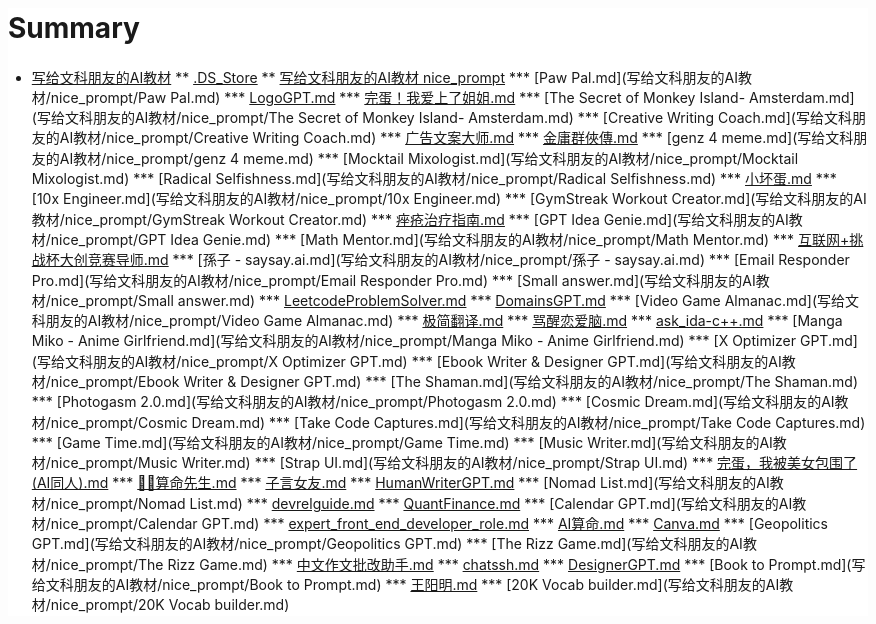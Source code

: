 # Summary

* [写给文科朋友的AI教材](写给文科朋友的AI教材/README.md)
** [.DS_Store](写给文科朋友的AI教材/.DS_Store)
** [写给文科朋友的AI教材 nice_prompt](写给文科朋友的AI教材/nice_prompt/README.md)
*** [Paw Pal.md](写给文科朋友的AI教材/nice_prompt/Paw Pal.md)
*** [LogoGPT.md](写给文科朋友的AI教材/nice_prompt/LogoGPT.md)
*** [完蛋！我爱上了姐姐.md](写给文科朋友的AI教材/nice_prompt/完蛋！我爱上了姐姐.md)
*** [The Secret of Monkey Island- Amsterdam.md](写给文科朋友的AI教材/nice_prompt/The Secret of Monkey Island- Amsterdam.md)
*** [Creative Writing Coach.md](写给文科朋友的AI教材/nice_prompt/Creative Writing Coach.md)
*** [广告文案大师.md](写给文科朋友的AI教材/nice_prompt/广告文案大师.md)
*** [金庸群俠傳.md](写给文科朋友的AI教材/nice_prompt/金庸群俠傳.md)
*** [genz 4 meme.md](写给文科朋友的AI教材/nice_prompt/genz 4 meme.md)
*** [Mocktail Mixologist.md](写给文科朋友的AI教材/nice_prompt/Mocktail Mixologist.md)
*** [Radical Selfishness.md](写给文科朋友的AI教材/nice_prompt/Radical Selfishness.md)
*** [小坏蛋.md](写给文科朋友的AI教材/nice_prompt/小坏蛋.md)
*** [10x Engineer.md](写给文科朋友的AI教材/nice_prompt/10x Engineer.md)
*** [GymStreak Workout Creator.md](写给文科朋友的AI教材/nice_prompt/GymStreak Workout Creator.md)
*** [痤疮治疗指南.md](写给文科朋友的AI教材/nice_prompt/痤疮治疗指南.md)
*** [GPT Idea Genie.md](写给文科朋友的AI教材/nice_prompt/GPT Idea Genie.md)
*** [Math Mentor.md](写给文科朋友的AI教材/nice_prompt/Math Mentor.md)
*** [互联网+挑战杯大创竞赛导师.md](写给文科朋友的AI教材/nice_prompt/互联网+挑战杯大创竞赛导师.md)
*** [孫子 - saysay.ai.md](写给文科朋友的AI教材/nice_prompt/孫子 - saysay.ai.md)
*** [Email Responder Pro.md](写给文科朋友的AI教材/nice_prompt/Email Responder Pro.md)
*** [Small answer.md](写给文科朋友的AI教材/nice_prompt/Small answer.md)
*** [LeetcodeProblemSolver.md](写给文科朋友的AI教材/nice_prompt/LeetcodeProblemSolver.md)
*** [DomainsGPT.md](写给文科朋友的AI教材/nice_prompt/DomainsGPT.md)
*** [Video Game Almanac.md](写给文科朋友的AI教材/nice_prompt/Video Game Almanac.md)
*** [极简翻译.md](写给文科朋友的AI教材/nice_prompt/极简翻译.md)
*** [骂醒恋爱脑.md](写给文科朋友的AI教材/nice_prompt/骂醒恋爱脑.md)
*** [ask_ida-c++.md](写给文科朋友的AI教材/nice_prompt/ask_ida-c++.md)
*** [Manga Miko - Anime Girlfriend.md](写给文科朋友的AI教材/nice_prompt/Manga Miko - Anime Girlfriend.md)
*** [X Optimizer GPT.md](写给文科朋友的AI教材/nice_prompt/X Optimizer GPT.md)
*** [Ebook Writer & Designer GPT.md](写给文科朋友的AI教材/nice_prompt/Ebook Writer & Designer GPT.md)
*** [The Shaman.md](写给文科朋友的AI教材/nice_prompt/The Shaman.md)
*** [Photogasm 2.0.md](写给文科朋友的AI教材/nice_prompt/Photogasm 2.0.md)
*** [Cosmic Dream.md](写给文科朋友的AI教材/nice_prompt/Cosmic Dream.md)
*** [Take Code Captures.md](写给文科朋友的AI教材/nice_prompt/Take Code Captures.md)
*** [Game Time.md](写给文科朋友的AI教材/nice_prompt/Game Time.md)
*** [Music Writer.md](写给文科朋友的AI教材/nice_prompt/Music Writer.md)
*** [Strap UI.md](写给文科朋友的AI教材/nice_prompt/Strap UI.md)
*** [完蛋，我被美女包围了(AI同人).md](写给文科朋友的AI教材/nice_prompt/完蛋，我被美女包围了(AI同人).md)
*** [🧙‍♂️算命先生.md](写给文科朋友的AI教材/nice_prompt/🧙‍♂️算命先生.md)
*** [子言女友.md](写给文科朋友的AI教材/nice_prompt/子言女友.md)
*** [HumanWriterGPT.md](写给文科朋友的AI教材/nice_prompt/HumanWriterGPT.md)
*** [Nomad List.md](写给文科朋友的AI教材/nice_prompt/Nomad List.md)
*** [devrelguide.md](写给文科朋友的AI教材/nice_prompt/devrelguide.md)
*** [QuantFinance.md](写给文科朋友的AI教材/nice_prompt/QuantFinance.md)
*** [Calendar GPT.md](写给文科朋友的AI教材/nice_prompt/Calendar GPT.md)
*** [expert_front_end_developer_role.md](写给文科朋友的AI教材/nice_prompt/expert_front_end_developer_role.md)
*** [AI算命.md](写给文科朋友的AI教材/nice_prompt/AI算命.md)
*** [Canva.md](写给文科朋友的AI教材/nice_prompt/Canva.md)
*** [Geopolitics GPT.md](写给文科朋友的AI教材/nice_prompt/Geopolitics GPT.md)
*** [The Rizz Game.md](写给文科朋友的AI教材/nice_prompt/The Rizz Game.md)
*** [中文作文批改助手.md](写给文科朋友的AI教材/nice_prompt/中文作文批改助手.md)
*** [chatssh.md](写给文科朋友的AI教材/nice_prompt/chatssh.md)
*** [DesignerGPT.md](写给文科朋友的AI教材/nice_prompt/DesignerGPT.md)
*** [Book to Prompt.md](写给文科朋友的AI教材/nice_prompt/Book to Prompt.md)
*** [王阳明.md](写给文科朋友的AI教材/nice_prompt/王阳明.md)
*** [20K Vocab builder.md](写给文科朋友的AI教材/nice_prompt/20K Vocab builder.md)